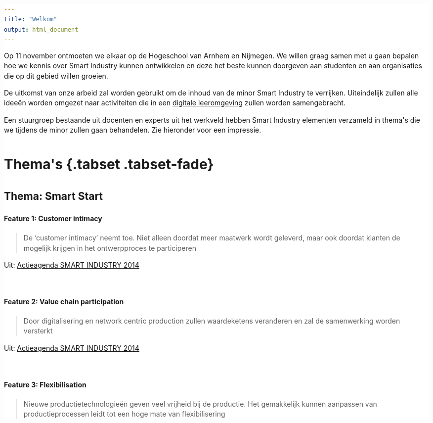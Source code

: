 ```yaml
---
title: "Welkom"
output: html_document
---
```


Op 11 november ontmoeten we elkaar op de Hogeschool van Arnhem en Nijmegen. We willen graag samen met u gaan bepalen hoe we kennis over Smart Industry kunnen ontwikkelen en deze het beste kunnen doorgeven aan studenten en aan organisaties die op dit gebied willen groeien.

De uitkomst van onze arbeid zal worden gebruikt om de inhoud van de minor Smart Industry te verrijken. Uiteindelijk zullen alle ideeën worden omgezet naar activiteiten die in een [digitale leeromgeving](http://ec2-52-30-100-113.eu-west-1.compute.amazonaws.com/course/index.php?categoryid=1) zullen worden samengebracht.

Een stuurgroep bestaande uit docenten en experts uit het werkveld hebben Smart Industry elementen verzameld in thema's die we tijdens de minor zullen gaan behandelen. Zie hieronder voor een impressie.
<br>

# Thema's {.tabset .tabset-fade}

## Thema: Smart Start
#### Feature 1: Customer intimacy
> De ‘customer intimacy’ neemt toe. Niet alleen
doordat meer maatwerk wordt geleverd,
maar ook doordat klanten de mogelijk krijgen
in het ontwerpproces te participeren

Uit: [Actieagenda SMART INDUSTRY 2014](http://ec2-52-30-100-113.eu-west-1.compute.amazonaws.com/pluginfile.php/310/mod_resource/content/1/smart-industry-actieagenda-lr.pdf)<br>

<iframe width="560" height="315" src="https://www.youtube.com/embed/xi1lPvycxiI" frameborder="0" allowfullscreen></iframe>
<br>

#### Feature 2: Value chain participation
> Door digitalisering en
network centric production zullen waardeketens
veranderen en zal de samenwerking
worden versterkt

Uit: [Actieagenda SMART INDUSTRY 2014](http://ec2-52-30-100-113.eu-west-1.compute.amazonaws.com/pluginfile.php/310/mod_resource/content/1/smart-industry-actieagenda-lr.pdf)<br>

<iframe width="560" height="315" src="https://www.youtube.com/embed/M5gys0RcH-s" frameborder="0" allowfullscreen></iframe>
<br>

#### Feature 3: Flexibilisation
> Nieuwe productietechnologieën geven veel
vrijheid bij de productie. Het gemakkelijk
kunnen aanpassen van productieprocessen
leidt tot een hoge mate van flexibilisering

